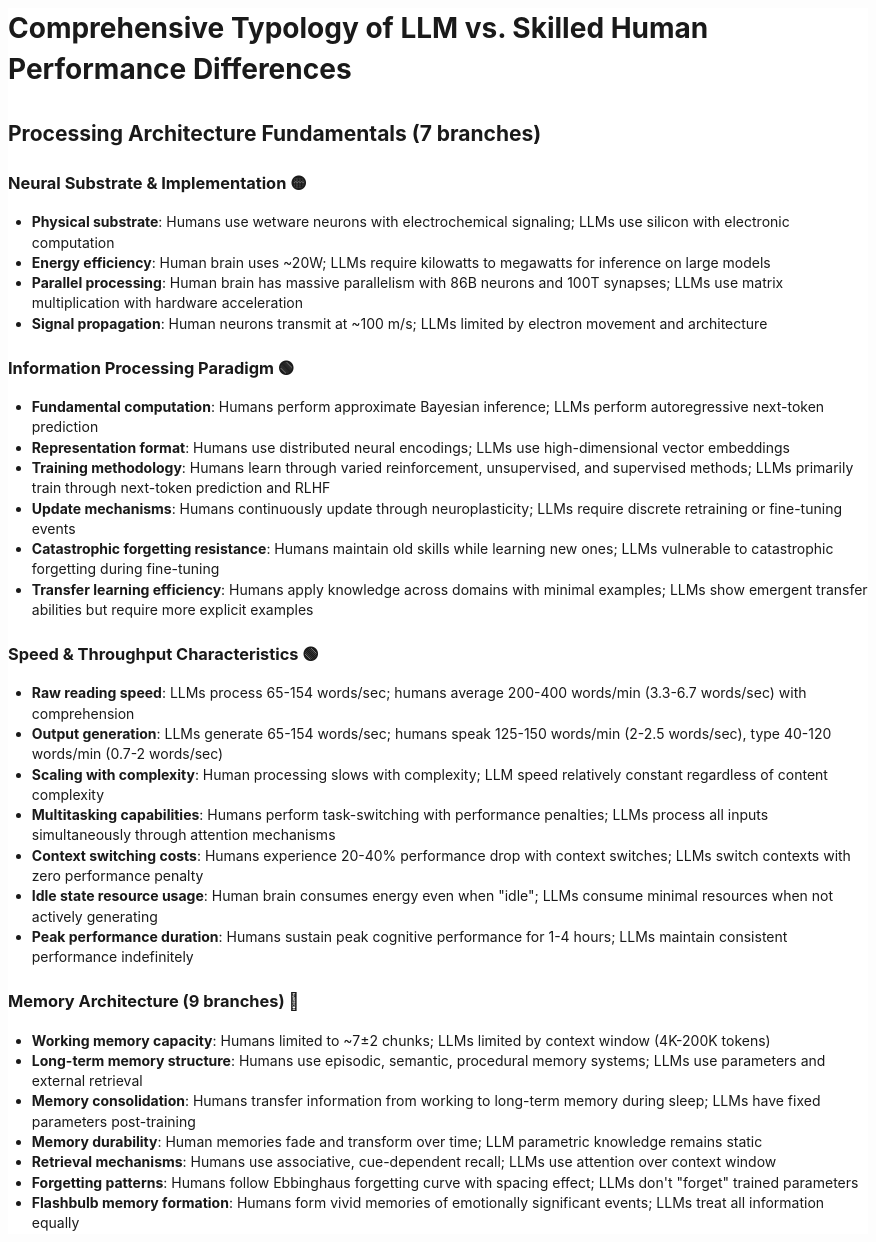 # Comprehensive Typology of LLM vs. Skilled Human Performance Differences

## Processing Architecture Fundamentals (7 branches)

### Neural Substrate & Implementation 🟡
- **Physical substrate**: Humans use wetware neurons with electrochemical signaling; LLMs use silicon with electronic computation
- **Energy efficiency**: Human brain uses ~20W; LLMs require kilowatts to megawatts for inference on large models
- **Parallel processing**: Human brain has massive parallelism with 86B neurons and 100T synapses; LLMs use matrix multiplication with hardware acceleration
- **Signal propagation**: Human neurons transmit at ~100 m/s; LLMs limited by electron movement and architecture

### Information Processing Paradigm 🟢
- **Fundamental computation**: Humans perform approximate Bayesian inference; LLMs perform autoregressive next-token prediction
- **Representation format**: Humans use distributed neural encodings; LLMs use high-dimensional vector embeddings
- **Training methodology**: Humans learn through varied reinforcement, unsupervised, and supervised methods; LLMs primarily train through next-token prediction and RLHF
- **Update mechanisms**: Humans continuously update through neuroplasticity; LLMs require discrete retraining or fine-tuning events
- **Catastrophic forgetting resistance**: Humans maintain old skills while learning new ones; LLMs vulnerable to catastrophic forgetting during fine-tuning
- **Transfer learning efficiency**: Humans apply knowledge across domains with minimal examples; LLMs show emergent transfer abilities but require more explicit examples

### Speed & Throughput Characteristics 🟢
- **Raw reading speed**: LLMs process 65-154 words/sec; humans average 200-400 words/min (3.3-6.7 words/sec) with comprehension
- **Output generation**: LLMs generate 65-154 words/sec; humans speak 125-150 words/min (2-2.5 words/sec), type 40-120 words/min (0.7-2 words/sec)
- **Scaling with complexity**: Human processing slows with complexity; LLM speed relatively constant regardless of content complexity
- **Multitasking capabilities**: Humans perform task-switching with performance penalties; LLMs process all inputs simultaneously through attention mechanisms
- **Context switching costs**: Humans experience 20-40% performance drop with context switches; LLMs switch contexts with zero performance penalty
- **Idle state resource usage**: Human brain consumes energy even when "idle"; LLMs consume minimal resources when not actively generating
- **Peak performance duration**: Humans sustain peak cognitive performance for 1-4 hours; LLMs maintain consistent performance indefinitely

### Memory Architecture (9 branches) 🔴
- **Working memory capacity**: Humans limited to ~7±2 chunks; LLMs limited by context window (4K-200K tokens)
- **Long-term memory structure**: Humans use episodic, semantic, procedural memory systems; LLMs use parameters and external retrieval
- **Memory consolidation**: Humans transfer information from working to long-term memory during sleep; LLMs have fixed parameters post-training
- **Memory durability**: Human memories fade and transform over time; LLM parametric knowledge remains static
- **Retrieval mechanisms**: Humans use associative, cue-dependent recall; LLMs use attention over context window
- **Forgetting patterns**: Humans follow Ebbinghaus forgetting curve with spacing effect; LLMs don't "forget" trained parameters
- **Flashbulb memory formation**: Humans form vivid memories of emotionally significant events; LLMs treat all information equally